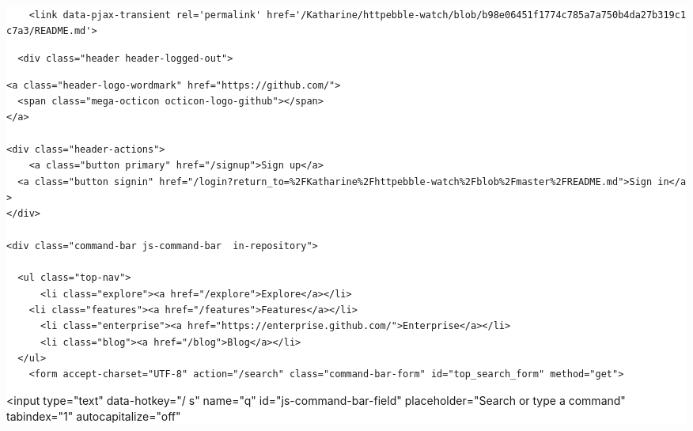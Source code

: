         <link data-pjax-transient rel='permalink' href='/Katharine/httpebble-watch/blob/b98e06451f1774c785a7a750b4da27b319c1c7a3/README.md'>
  <meta property="og:title" content="httpebble-watch"/>
  <meta property="og:type" content="githubog:gitrepository"/>
  <meta property="og:url" content="https://github.com/Katharine/httpebble-watch"/>
  <meta property="og:image" content="https://github.global.ssl.fastly.net/images/gravatars/gravatar-user-420.png"/>
  <meta property="og:site_name" content="GitHub"/>
  <meta property="og:description" content="httpebble-watch - Watch side interface for httpebble"/>

  <meta name="description" content="httpebble-watch - Watch side interface for httpebble" />

  <meta content="110792" name="octolytics-dimension-user_id" /><meta content="Katharine" name="octolytics-dimension-user_login" /><meta content="10104357" name="octolytics-dimension-repository_id" /><meta content="Katharine/httpebble-watch" name="octolytics-dimension-repository_nwo" /><meta content="true" name="octolytics-dimension-repository_public" /><meta content="false" name="octolytics-dimension-repository_is_fork" /><meta content="10104357" name="octolytics-dimension-repository_network_root_id" /><meta content="Katharine/httpebble-watch" name="octolytics-dimension-repository_network_root_nwo" />
  <link href="https://github.com/Katharine/httpebble-watch/commits/master.atom" rel="alternate" title="Recent Commits to httpebble-watch:master" type="application/atom+xml" />

  </head>


  <body class="logged_out  env-production windows vis-public  page-blob">
    <div class="wrapper">
      
      
      


      
      <div class="header header-logged-out">
  <div class="container clearfix">

    <a class="header-logo-wordmark" href="https://github.com/">
      <span class="mega-octicon octicon-logo-github"></span>
    </a>

    <div class="header-actions">
        <a class="button primary" href="/signup">Sign up</a>
      <a class="button signin" href="/login?return_to=%2FKatharine%2Fhttpebble-watch%2Fblob%2Fmaster%2FREADME.md">Sign in</a>
    </div>

    <div class="command-bar js-command-bar  in-repository">

      <ul class="top-nav">
          <li class="explore"><a href="/explore">Explore</a></li>
        <li class="features"><a href="/features">Features</a></li>
          <li class="enterprise"><a href="https://enterprise.github.com/">Enterprise</a></li>
          <li class="blog"><a href="/blog">Blog</a></li>
      </ul>
        <form accept-charset="UTF-8" action="/search" class="command-bar-form" id="top_search_form" method="get">

<input type="text" data-hotkey="/ s" name="q" id="js-command-bar-field" placeholder="Search or type a command" tabindex="1" autocapitalize="off"
    
